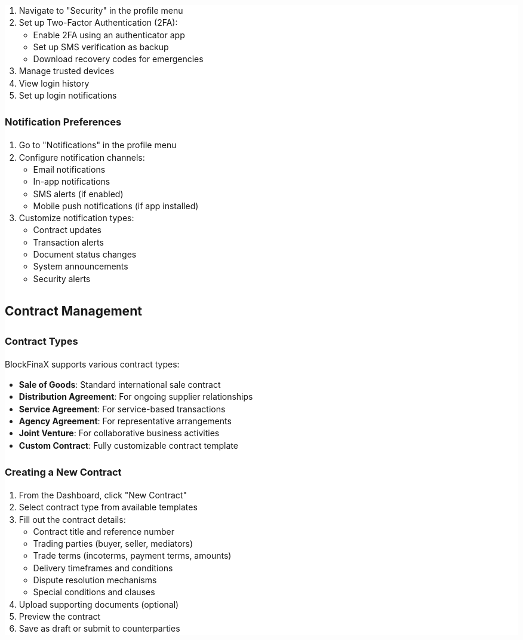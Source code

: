 1. Navigate to "Security" in the profile menu
2. Set up Two-Factor Authentication (2FA):
   - Enable 2FA using an authenticator app
   - Set up SMS verification as backup
   - Download recovery codes for emergencies
3. Manage trusted devices
4. View login history
5. Set up login notifications

### Notification Preferences

1. Go to "Notifications" in the profile menu
2. Configure notification channels:
   - Email notifications
   - In-app notifications
   - SMS alerts (if enabled)
   - Mobile push notifications (if app installed)
3. Customize notification types:
   - Contract updates
   - Transaction alerts
   - Document status changes
   - System announcements
   - Security alerts

## Contract Management

### Contract Types

BlockFinaX supports various contract types:

- **Sale of Goods**: Standard international sale contract
- **Distribution Agreement**: For ongoing supplier relationships
- **Service Agreement**: For service-based transactions
- **Agency Agreement**: For representative arrangements
- **Joint Venture**: For collaborative business activities
- **Custom Contract**: Fully customizable contract template

### Creating a New Contract

1. From the Dashboard, click "New Contract"
2. Select contract type from available templates
3. Fill out the contract details:
   - Contract title and reference number
   - Trading parties (buyer, seller, mediators)
   - Trade terms (incoterms, payment terms, amounts)
   - Delivery timeframes and conditions
   - Dispute resolution mechanisms
   - Special conditions and clauses
4. Upload supporting documents (optional)
5. Preview the contract
6. Save as draft or submit to counterparties
